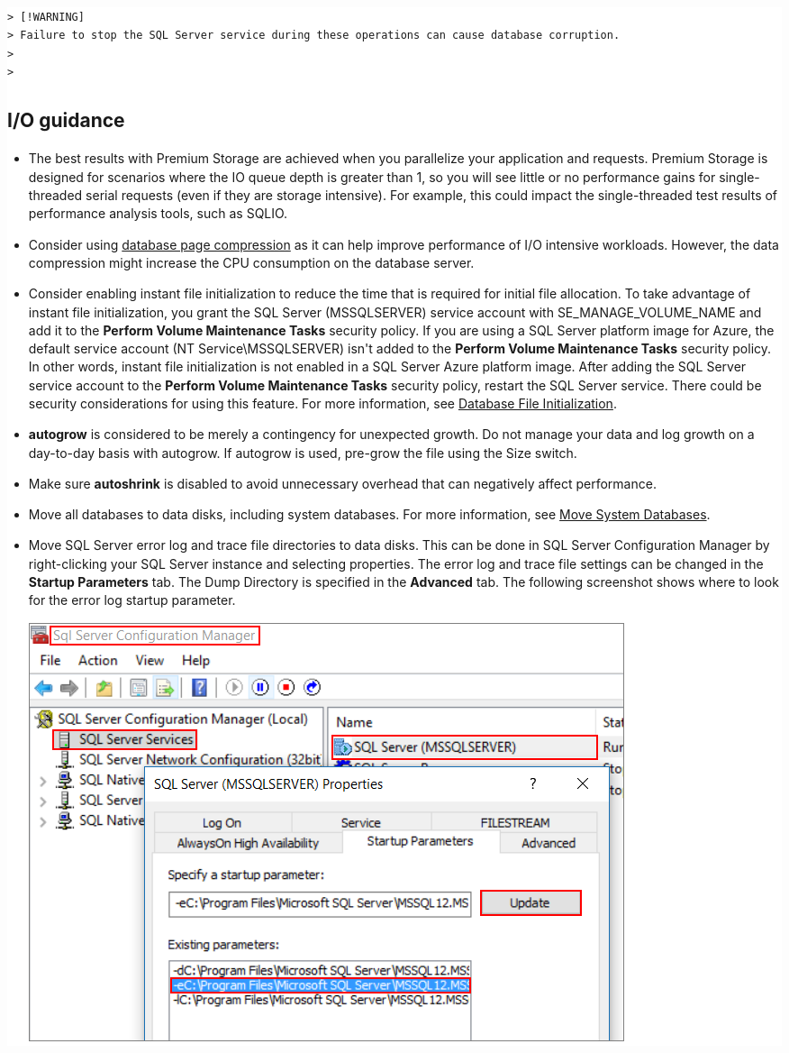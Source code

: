     > [!WARNING]
    > Failure to stop the SQL Server service during these operations can cause database corruption.
    >
    >

## <a name="io-guidance"></a> I/O guidance
* The best results with Premium Storage are achieved when you parallelize your application and requests. Premium Storage is designed for scenarios where the IO queue depth is greater than 1, so you will see little or no performance gains for single-threaded serial requests (even if they are storage intensive). For example, this could impact the single-threaded test results of performance analysis tools, such as SQLIO.
* Consider using [database page compression](https://msdn.microsoft.com/zh-cn/library/cc280449.aspx) as it can help improve performance of I/O intensive workloads. However, the data compression might increase the CPU consumption on the database server.
* Consider enabling instant file initialization to reduce the time that is required for initial file allocation. To take advantage of instant file initialization, you grant the SQL Server (MSSQLSERVER) service account with SE_MANAGE_VOLUME_NAME and add it to the **Perform Volume Maintenance Tasks** security policy. If you are using a SQL Server platform image for Azure, the default service account (NT Service\MSSQLSERVER) isn't added to the **Perform Volume Maintenance Tasks** security policy. In other words, instant file initialization is not enabled in a SQL Server Azure platform image. After adding the SQL Server service account to the **Perform Volume Maintenance Tasks** security policy, restart the SQL Server service. There could be security considerations for using this feature. For more information, see [Database File Initialization](https://msdn.microsoft.com/zh-cn/library/ms175935.aspx).
* **autogrow** is considered to be merely a contingency for unexpected growth. Do not manage your data and log growth on a day-to-day basis with autogrow. If autogrow is used, pre-grow the file using the Size switch.
* Make sure **autoshrink** is disabled to avoid unnecessary overhead that can negatively affect performance.
* Move all databases to data disks, including system databases. For more information, see [Move System Databases](https://msdn.microsoft.com/zh-cn/library/ms345408.aspx).
* Move SQL Server error log and trace file directories to data disks. This can be done in SQL Server Configuration Manager by right-clicking your SQL Server instance and selecting properties. The error log and trace file settings can be changed in the **Startup Parameters** tab. The Dump Directory is specified in the **Advanced** tab. The following screenshot shows where to look for the error log startup parameter.

    ![SQL ErrorLog Screenshot](./media/virtual-machines-windows-sql-performance/sql_server_error_log_location.png)